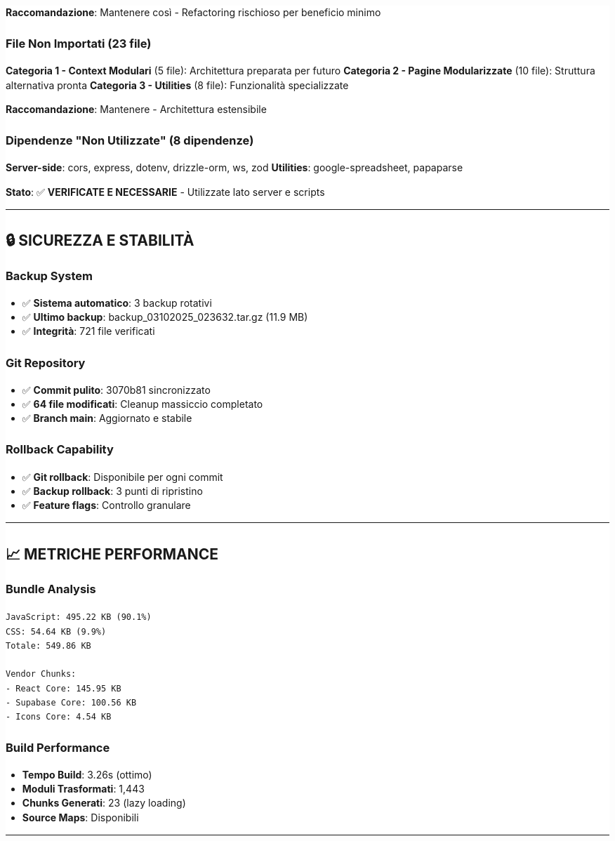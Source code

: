 **Raccomandazione**: Mantenere così - Refactoring rischioso per beneficio minimo

### File Non Importati (23 file)
**Categoria 1 - Context Modulari** (5 file): Architettura preparata per futuro
**Categoria 2 - Pagine Modularizzate** (10 file): Struttura alternativa pronta
**Categoria 3 - Utilities** (8 file): Funzionalità specializzate

**Raccomandazione**: Mantenere - Architettura estensibile

### Dipendenze "Non Utilizzate" (8 dipendenze)
**Server-side**: cors, express, dotenv, drizzle-orm, ws, zod
**Utilities**: google-spreadsheet, papaparse

**Stato**: ✅ **VERIFICATE E NECESSARIE** - Utilizzate lato server e scripts

---

## 🔒 SICUREZZA E STABILITÀ

### Backup System
- ✅ **Sistema automatico**: 3 backup rotativi
- ✅ **Ultimo backup**: backup_03102025_023632.tar.gz (11.9 MB)
- ✅ **Integrità**: 721 file verificati

### Git Repository
- ✅ **Commit pulito**: 3070b81 sincronizzato
- ✅ **64 file modificati**: Cleanup massiccio completato
- ✅ **Branch main**: Aggiornato e stabile

### Rollback Capability
- ✅ **Git rollback**: Disponibile per ogni commit
- ✅ **Backup rollback**: 3 punti di ripristino
- ✅ **Feature flags**: Controllo granulare

---

## 📈 METRICHE PERFORMANCE

### Bundle Analysis
```
JavaScript: 495.22 KB (90.1%)
CSS: 54.64 KB (9.9%)
Totale: 549.86 KB

Vendor Chunks:
- React Core: 145.95 KB
- Supabase Core: 100.56 KB
- Icons Core: 4.54 KB
```

### Build Performance
- **Tempo Build**: 3.26s (ottimo)
- **Moduli Trasformati**: 1,443
- **Chunks Generati**: 23 (lazy loading)
- **Source Maps**: Disponibili

---